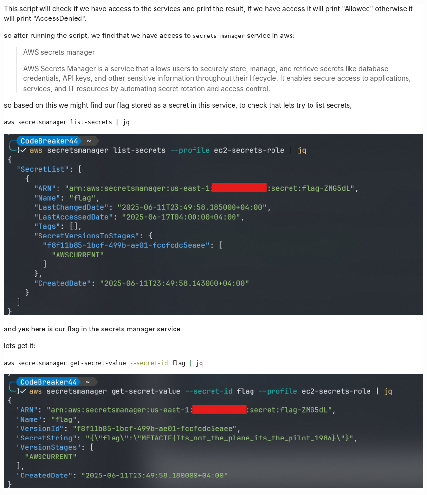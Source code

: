 This script will check if we have access to the services and print the result, if we have access it will print "Allowed" otherwise it will print "AccessDenied".

so after running the script, we find that we have access to `secrets manager` service in aws:

> AWS secrets manager
>
> AWS Secrets Manager is a service that allows users to securely store, manage, and retrieve secrets like database credentials, API keys, and other sensitive information throughout their lifecycle. It enables secure access to applications, services, and IT resources by automating secret rotation and access control. 


so based on this we might find our flag stored as a secret in this service, to check that lets try to list secrets, 

```bash
aws secretsmanager list-secrets | jq
```

![alt text](image-10.png)

and yes here is our flag in the secrets manager service

lets get it:

```bash
aws secretsmanager get-secret-value --secret-id flag | jq
```

![alt text](image-11.png)
